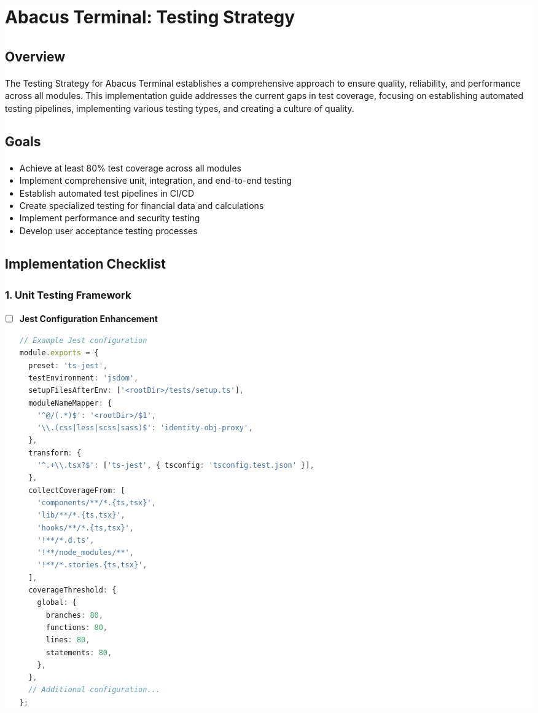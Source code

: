 # Abacus Terminal: Testing Strategy

## Overview

The Testing Strategy for Abacus Terminal establishes a comprehensive approach to ensure quality, reliability, and performance across all modules. This implementation guide addresses the current gaps in test coverage, focusing on establishing automated testing pipelines, implementing various testing types, and creating a culture of quality.

## Goals

- Achieve at least 80% test coverage across all modules
- Implement comprehensive unit, integration, and end-to-end testing
- Establish automated test pipelines in CI/CD
- Create specialized testing for financial data and calculations
- Implement performance and security testing
- Develop user acceptance testing processes

## Implementation Checklist

### 1. Unit Testing Framework

- [ ] **Jest Configuration Enhancement**
  ```typescript
  // Example Jest configuration
  module.exports = {
    preset: 'ts-jest',
    testEnvironment: 'jsdom',
    setupFilesAfterEnv: ['<rootDir>/tests/setup.ts'],
    moduleNameMapper: {
      '^@/(.*)$': '<rootDir>/$1',
      '\\.(css|less|scss|sass)$': 'identity-obj-proxy',
    },
    transform: {
      '^.+\\.tsx?$': ['ts-jest', { tsconfig: 'tsconfig.test.json' }],
    },
    collectCoverageFrom: [
      'components/**/*.{ts,tsx}',
      'lib/**/*.{ts,tsx}',
      'hooks/**/*.{ts,tsx}',
      '!**/*.d.ts',
      '!**/node_modules/**',
      '!**/*.stories.{ts,tsx}',
    ],
    coverageThreshold: {
      global: {
        branches: 80,
        functions: 80,
        lines: 80,
        statements: 80,
      },
    },
    // Additional configuration...
  };
  ```

